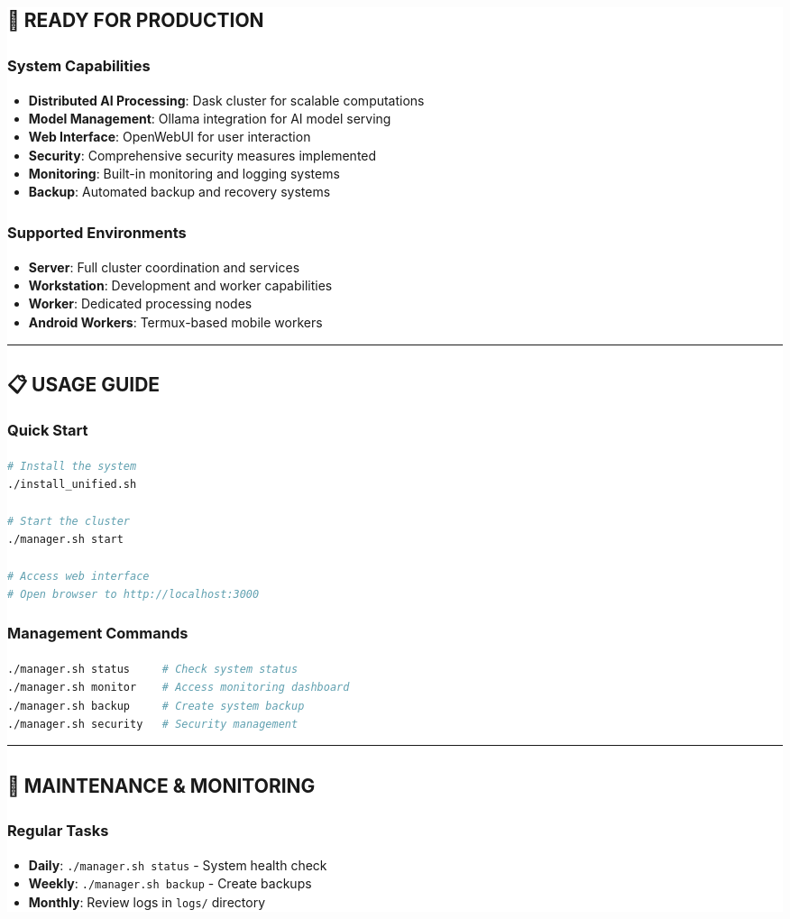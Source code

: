 
## 🚀 **READY FOR PRODUCTION**

### **System Capabilities**
- **Distributed AI Processing**: Dask cluster for scalable computations
- **Model Management**: Ollama integration for AI model serving
- **Web Interface**: OpenWebUI for user interaction
- **Security**: Comprehensive security measures implemented
- **Monitoring**: Built-in monitoring and logging systems
- **Backup**: Automated backup and recovery systems

### **Supported Environments**
- **Server**: Full cluster coordination and services
- **Workstation**: Development and worker capabilities
- **Worker**: Dedicated processing nodes
- **Android Workers**: Termux-based mobile workers

---

## 📋 **USAGE GUIDE**

### **Quick Start**
```bash
# Install the system
./install_unified.sh

# Start the cluster
./manager.sh start

# Access web interface
# Open browser to http://localhost:3000
```

### **Management Commands**
```bash
./manager.sh status     # Check system status
./manager.sh monitor    # Access monitoring dashboard
./manager.sh backup     # Create system backup
./manager.sh security   # Security management
```

---

## 🔧 **MAINTENANCE & MONITORING**

### **Regular Tasks**
- **Daily**: `./manager.sh status` - System health check
- **Weekly**: `./manager.sh backup` - Create backups
- **Monthly**: Review logs in `logs/` directory
